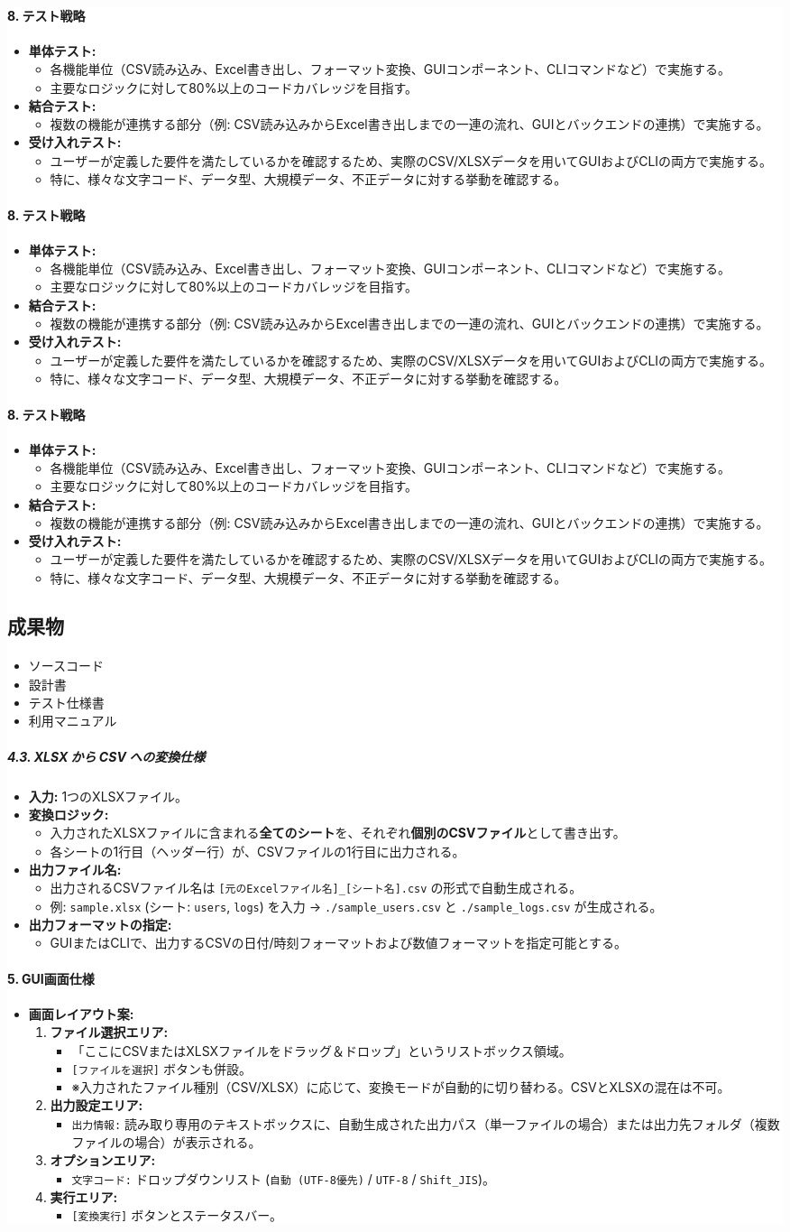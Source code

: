 #### 8. テスト戦略
*   **単体テスト:**
    *   各機能単位（CSV読み込み、Excel書き出し、フォーマット変換、GUIコンポーネント、CLIコマンドなど）で実施する。
    *   主要なロジックに対して80%以上のコードカバレッジを目指す。
*   **結合テスト:**
    *   複数の機能が連携する部分（例: CSV読み込みからExcel書き出しまでの一連の流れ、GUIとバックエンドの連携）で実施する。
*   **受け入れテスト:**
    *   ユーザーが定義した要件を満たしているかを確認するため、実際のCSV/XLSXデータを用いてGUIおよびCLIの両方で実施する。
    *   特に、様々な文字コード、データ型、大規模データ、不正データに対する挙動を確認する。

#### 8. テスト戦略
*   **単体テスト:**
    *   各機能単位（CSV読み込み、Excel書き出し、フォーマット変換、GUIコンポーネント、CLIコマンドなど）で実施する。
    *   主要なロジックに対して80%以上のコードカバレッジを目指す。
*   **結合テスト:**
    *   複数の機能が連携する部分（例: CSV読み込みからExcel書き出しまでの一連の流れ、GUIとバックエンドの連携）で実施する。
*   **受け入れテスト:**
    *   ユーザーが定義した要件を満たしているかを確認するため、実際のCSV/XLSXデータを用いてGUIおよびCLIの両方で実施する。
    *   特に、様々な文字コード、データ型、大規模データ、不正データに対する挙動を確認する。

#### 8. テスト戦略
*   **単体テスト:**
    *   各機能単位（CSV読み込み、Excel書き出し、フォーマット変換、GUIコンポーネント、CLIコマンドなど）で実施する。
    *   主要なロジックに対して80%以上のコードカバレッジを目指す。
*   **結合テスト:**
    *   複数の機能が連携する部分（例: CSV読み込みからExcel書き出しまでの一連の流れ、GUIとバックエンドの連携）で実施する。
*   **受け入れテスト:**
    *   ユーザーが定義した要件を満たしているかを確認するため、実際のCSV/XLSXデータを用いてGUIおよびCLIの両方で実施する。
    *   特に、様々な文字コード、データ型、大規模データ、不正データに対する挙動を確認する。

## 成果物
- ソースコード
- 設計書
- テスト仕様書
- 利用マニュアル

##### 4.3. XLSX から CSV への変換仕様
*   **入力:** 1つのXLSXファイル。
*   **変換ロジック:**
    *   入力されたXLSXファイルに含まれる**全てのシート**を、それぞれ**個別のCSVファイル**として書き出す。
    *   各シートの1行目（ヘッダー行）が、CSVファイルの1行目に出力される。
*   **出力ファイル名:**
    *   出力されるCSVファイル名は `[元のExcelファイル名]_[シート名].csv` の形式で自動生成される。
    *   例: `sample.xlsx` (シート: `users`, `logs`) を入力 → `./sample_users.csv` と `./sample_logs.csv` が生成される。
*   **出力フォーマットの指定:**
    *   GUIまたはCLIで、出力するCSVの日付/時刻フォーマットおよび数値フォーマットを指定可能とする。

#### 5. GUI画面仕様
*   **画面レイアウト案:**
    1.  **ファイル選択エリア:**
        *   「ここにCSVまたはXLSXファイルをドラッグ＆ドロップ」というリストボックス領域。
        *   `[ファイルを選択]` ボタンも併設。
        *   ※入力されたファイル種別（CSV/XLSX）に応じて、変換モードが自動的に切り替わる。CSVとXLSXの混在は不可。
    2.  **出力設定エリア:**
        *   `出力情報:` 読み取り専用のテキストボックスに、自動生成された出力パス（単一ファイルの場合）または出力先フォルダ（複数ファイルの場合）が表示される。
    3.  **オプションエリア:**
        *   `文字コード:` ドロップダウンリスト (`自動 (UTF-8優先)` / `UTF-8` / `Shift_JIS`)。
    4.  **実行エリア:**
        *   `[変換実行]` ボタンとステータスバー。
